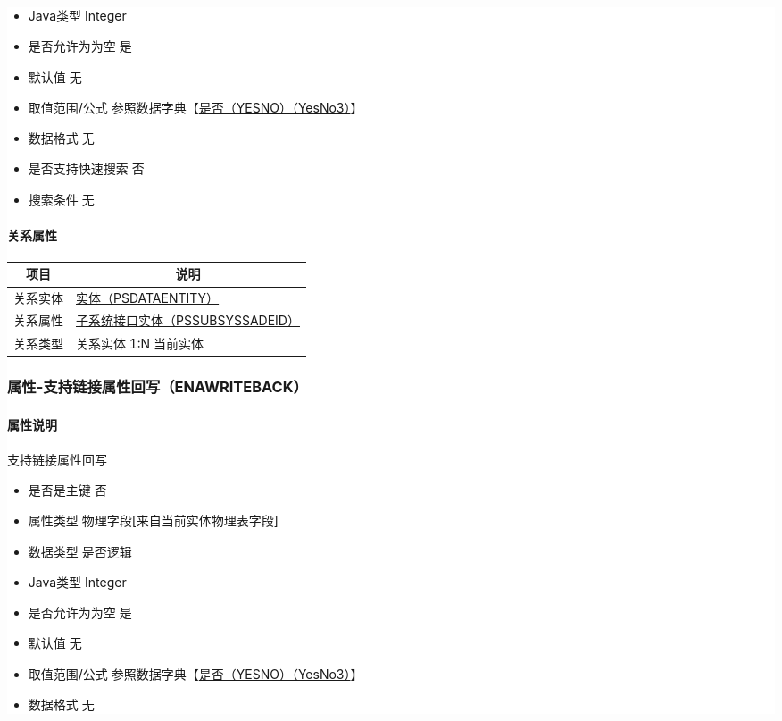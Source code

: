 - Java类型
Integer

- 是否允许为为空
是

- 默认值
无

- 取值范围/公式
参照数据字典【[是否（YESNO）（YesNo3）](../../codelist/YesNo3)】

- 数据格式
无

- 是否支持快速搜索
否

- 搜索条件
无

#### 关系属性
| 项目 | 说明 |
| ---- | ---- |
| 关系实体 | [实体（PSDATAENTITY）](../ibizsysmodel/PSDataEntity) |
| 关系属性 | [子系统接口实体（PSSUBSYSSADEID）](../ibizsysmodel/PSDataEntity/#属性-子系统接口实体（PSSUBSYSSADEID）) |
| 关系类型 | 关系实体 1:N 当前实体 |

### 属性-支持链接属性回写（ENAWRITEBACK）
#### 属性说明
支持链接属性回写

- 是否是主键
否

- 属性类型
物理字段[来自当前实体物理表字段]

- 数据类型
是否逻辑

- Java类型
Integer

- 是否允许为为空
是

- 默认值
无

- 取值范围/公式
参照数据字典【[是否（YESNO）（YesNo3）](../../codelist/YesNo3)】

- 数据格式
无
